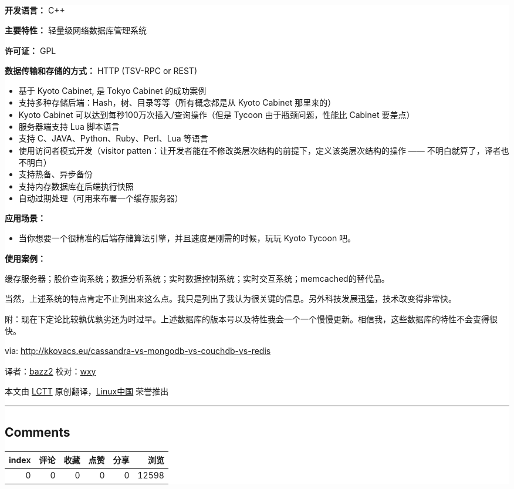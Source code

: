 **开发语言：** C++

**主要特性：** 轻量级网络数据库管理系统

**许可证：** GPL

**数据传输和存储的方式：** HTTP (TSV-RPC or REST)

* 基于 Kyoto Cabinet, 是 Tokyo Cabinet 的成功案例
* 支持多种存储后端：Hash，树、目录等等（所有概念都是从 Kyoto Cabinet 那里来的）
* Kyoto Cabinet 可以达到每秒100万次插入/查询操作（但是 Tycoon 由于瓶颈问题，性能比 Cabinet 要差点）
* 服务器端支持 Lua 脚本语言
* 支持 C、JAVA、Python、Ruby、Perl、Lua 等语言
* 使用访问者模式开发（visitor patten：让开发者能在不修改类层次结构的前提下，定义该类层次结构的操作 —— 不明白就算了，译者也不明白）
* 支持热备、异步备份
* 支持内存数据库在后端执行快照
* 自动过期处理（可用来布署一个缓存服务器）

**应用场景：**

* 当你想要一个很精准的后端存储算法引擎，并且速度是刚需的时候，玩玩 Kyoto Tycoon 吧。

**使用案例：**

缓存服务器；股价查询系统；数据分析系统；实时数据控制系统；实时交互系统；memcached的替代品。

 

 

当然，上述系统的特点肯定不止列出来这么点。我只是列出了我认为很关键的信息。另外科技发展迅猛，技术改变得非常快。

附：现在下定论比较孰优孰劣还为时过早。上述数据库的版本号以及特性我会一个一个慢慢更新。相信我，这些数据库的特性不会变得很快。

 

via: <http://kkovacs.eu/cassandra-vs-mongodb-vs-couchdb-vs-redis>

译者：[bazz2](https://github.com/bazz2) 校对：[wxy](https://github.com/wxy)

本文由 [LCTT](https://github.com/LCTT/TranslateProject) 原创翻译，[Linux中国](https://linux.cn/) 荣誉推出

***

## Comments


|   index |   评论 |   收藏 |   点赞 |   分享 |   浏览 |
|--------:|-------:|-------:|-------:|-------:|-------:|
|       0 |      0 |      0 |      0 |      0 |  12598 |
